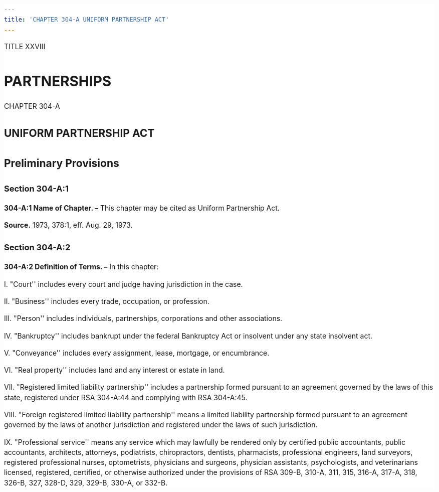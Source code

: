 ```yaml
---
title: 'CHAPTER 304-A UNIFORM PARTNERSHIP ACT'
---
```


TITLE XXVIII
                                             
PARTNERSHIPS
=============

CHAPTER 304-A
                                             
UNIFORM PARTNERSHIP ACT
-----------------------

Preliminary Provisions
----------------------

### Section 304-A:1

 **304-A:1 Name of Chapter. –** This chapter may be cited as Uniform
Partnership Act.

**Source.** 1973, 378:1, eff. Aug. 29, 1973.

### Section 304-A:2

 **304-A:2 Definition of Terms. –** In this chapter:
                                             
 I. "Court'' includes every court and judge having jurisdiction in
the case.
                                             
 II. "Business'' includes every trade, occupation, or profession.
                                             
 III. "Person'' includes individuals, partnerships, corporations and
other associations.
                                             
 IV. "Bankruptcy'' includes bankrupt under the federal Bankruptcy Act
or insolvent under any state insolvent act.
                                             
 V. "Conveyance'' includes every assignment, lease, mortgage, or
encumbrance.
                                             
 VI. "Real property'' includes land and any interest or estate in
land.
                                             
 VII. "Registered limited liability partnership'' includes a
partnership formed pursuant to an agreement governed by the laws of this
state, registered under RSA 304-A:44 and complying with RSA 304-A:45.
                                             
 VIII. "Foreign registered limited liability partnership'' means a
limited liability partnership formed pursuant to an agreement governed
by the laws of another jurisdiction and registered under the laws of
such jurisdiction.
                                             
 IX. "Professional service'' means any service which may lawfully be
rendered only by certified public accountants, public accountants,
architects, attorneys, podiatrists, chiropractors, dentists,
pharmacists, professional engineers, land surveyors, registered
professional nurses, optometrists, physicians and surgeons, physician
assistants, psychologists, and veterinarians licensed, registered,
certified, or otherwise authorized under the provisions of RSA 309-B,
310-A, 311, 315, 316-A, 317-A, 318, 326-B, 327, 328-D, 329, 329-B,
330-A, or 332-B.
